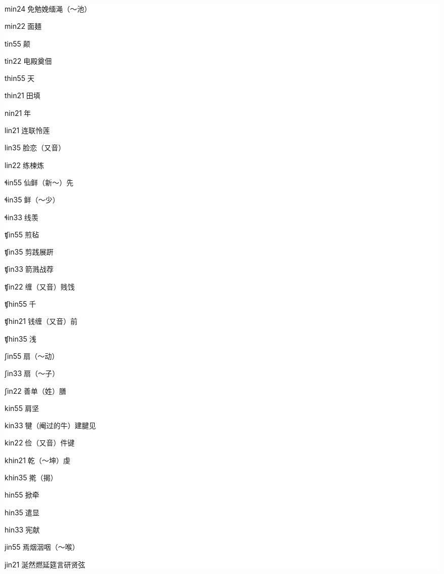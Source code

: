 min24     免勉娩缅渑（～池）

min22     面麺

tin55     颠

tin22     电殿奠佃

thin55    天

thin21    田填

nin21     年

lin21     连联怜莲

lin35     脸恋（又音）

lin22     练楝炼

ɬin55     仙鲜（新～）先

ɬin35     鲜（～少）

ɬin33     线羡

ʧin55     煎毡

ʧin35     剪践展趼

ʧin33     箭溅战荐

ʧin22     缠（又音）贱饯

ʧhin55    千

ʧhin21    钱缠（又音）前

ʧhin35    浅

ʃin55     扇（～动）

ʃin33     扇（～子）

ʃin22     善单（姓）膳

kin55     肩坚

kin33     犍（阉过的牛）建腱见

kin22     俭（又音）件键

khin21    乾（～坤）虔

khin35    㨴（揭）

hin55     掀牵

hin35     遣显

hin33     宪献

jin55     焉烟洇咽（～喉）

jin21     涎然燃延筵言研贤弦
